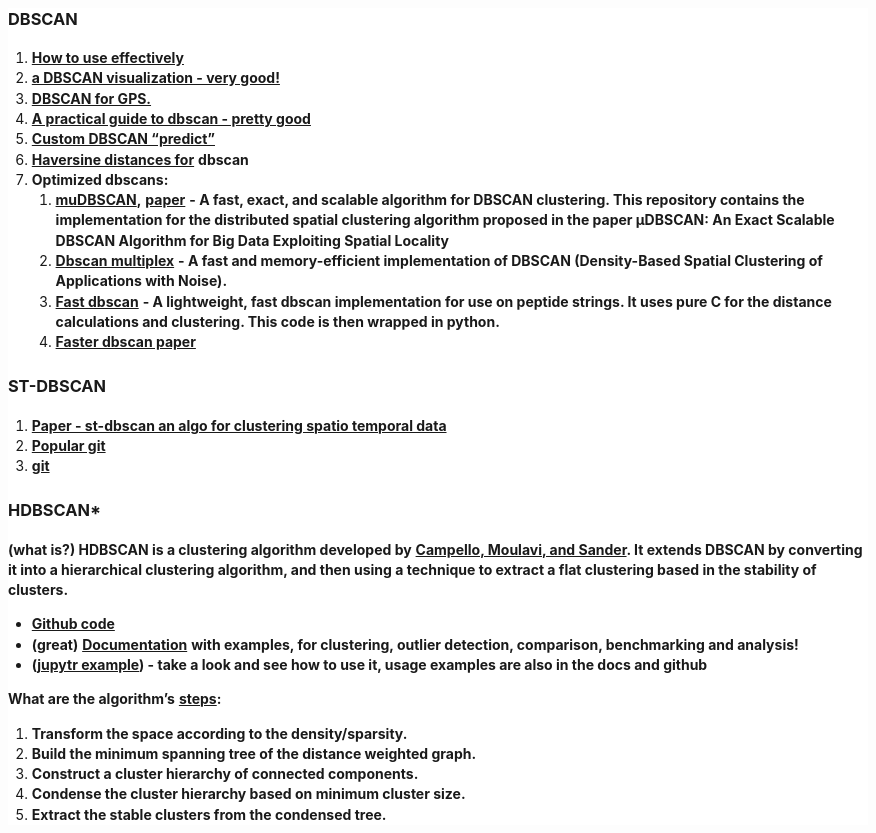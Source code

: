 ### **DBSCAN**

1. [**How to use effectively**](https://towardsdatascience.com/how-to-use-dbscan-effectively-ed212c02e62)
2. [**a DBSCAN visualization - very good!**](https://www.naftaliharris.com/blog/visualizing-dbscan-clustering/)
3. [**DBSCAN for GPS.**](https://geoffboeing.com/2014/08/clustering-to-reduce-spatial-data-set-size/)
4. [**A practical guide to dbscan - pretty good**](https://towardsdatascience.com/a-practical-guide-to-dbscan-method-d4ec5ab2bc99)
5. [**Custom DBSCAN  “predict”**](https://stackoverflow.com/questions/27822752/scikit-learn-predicting-new-points-with-dbscan)
6. [**Haversine distances for**](https://kanoki.org/2019/12/27/how-to-calculate-distance-in-python-and-pandas-using-scipy-spatial-and-distance-functions/) **dbscan**
7. **Optimized dbscans:**
   1. [**muDBSCAN**](https://githubmemory.com/repo/AdityaAS/MuDBSCAN)**,** [**paper**](https://adityaas.github.io/) **- A fast, exact, and scalable algorithm for DBSCAN clustering. This repository contains the implementation for the distributed spatial clustering algorithm proposed in the paper μDBSCAN: An Exact Scalable DBSCAN Algorithm for Big Data Exploiting Spatial Locality** 
   2. [**Dbscan multiplex**](https://github.com/GGiecold/DBSCAN_multiplex) **- A fast and memory-efficient implementation of DBSCAN \(Density-Based Spatial Clustering of Applications with Noise\).**
   3. [**Fast dbscan**](https://github.com/harmslab/fast_dbscan) **- A lightweight, fast dbscan implementation for use on peptide strings. It uses pure C for the distance calculations and clustering. This code is then wrapped in python.**
   4. [**Faster dbscan paper**](https://arxiv.org/pdf/1702.08607.pdf)

### **ST-DBSCAN**

1. [**Paper - st-dbscan an algo for clustering spatio temporal data**](https://www.sciencedirect.com/science/article/pii/S0169023X06000218)
2. [**Popular git**](https://github.com/eubr-bigsea/py-st-dbscan)
3. [**git**](https://github.com/gitAtila/ST-DBSCAN)

### **HDBSCAN\***

**\(what is?\) HDBSCAN is a clustering algorithm developed by** [**Campello, Moulavi, and Sander**](http://link.springer.com/chapter/10.1007%2F978-3-642-37456-2_14)**. It extends DBSCAN by converting it into a hierarchical clustering algorithm, and then using a technique to extract a flat clustering based in the stability of clusters.**

* [**Github code**](https://github.com/scikit-learn-contrib/hdbscan)
* **\(great\)** [**Documentation**](http://hdbscan.readthedocs.io/en/latest/basic_hdbscan.html)  **with examples, for clustering, outlier detection, comparison, benchmarking and analysis!**
* **\(**[**jupytr example**](http://nbviewer.jupyter.org/github/scikit-learn-contrib/hdbscan/blob/master/notebooks/How%20HDBSCAN%20Works.ipynb)**\) - take a look and see how to use it, usage examples are also in the docs and github**

**What are the algorithm’s** [**steps**](http://nbviewer.jupyter.org/github/scikit-learn-contrib/hdbscan/blob/master/notebooks/How%20HDBSCAN%20Works.ipynb)**:**

1. **Transform the space according to the density/sparsity.**
2. **Build the minimum spanning tree of the distance weighted graph.**
3. **Construct a cluster hierarchy of connected components.**
4. **Condense the cluster hierarchy based on minimum cluster size.**
5. **Extract the stable clusters from the condensed tree.**
